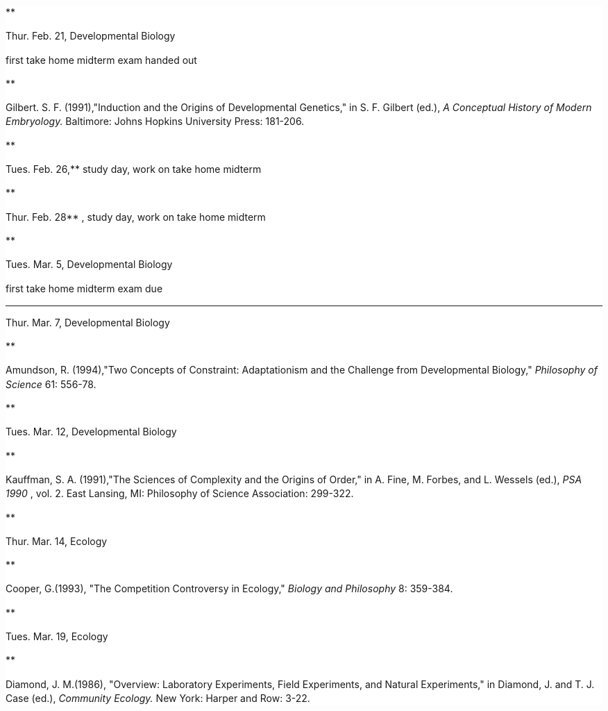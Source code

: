 **

Thur. Feb. 21, Developmental Biology

first take home midterm exam handed out

**

Gilbert. S. F. (1991),"Induction and the Origins of Developmental Genetics,"
in S. F. Gilbert (ed.), _A Conceptual History of Modern Embryology._
Baltimore: Johns Hopkins University Press: 181-206.

**

Tues. Feb. 26,** study day, work on take home midterm

**

Thur. Feb. 28** , study day, work on take home midterm

**

Tues. Mar. 5, Developmental Biology

first take home midterm exam due

** **

Thur. Mar. 7, Developmental Biology

**

Amundson, R. (1994),"Two Concepts of Constraint: Adaptationism and the
Challenge from Developmental Biology," _Philosophy of Science_ 61: 556-78.

**

Tues. Mar. 12, Developmental Biology

**

Kauffman, S. A. (1991),"The Sciences of Complexity and the Origins of Order,"
in A. Fine, M. Forbes, and L. Wessels (ed.), _PSA 1990_ , vol. 2. East
Lansing, MI: Philosophy of Science Association: 299-322.

**

Thur. Mar. 14, Ecology

**

Cooper, G.(1993), "The Competition Controversy in Ecology," _Biology and
Philosophy_ 8: 359-384.

**

Tues. Mar. 19, Ecology

**

Diamond, J. M.(1986), "Overview: Laboratory Experiments, Field Experiments,
and Natural Experiments," in Diamond, J. and T. J. Case (ed.), _Community
Ecology._ New York: Harper and Row: 3-22.
